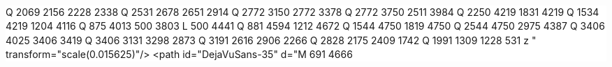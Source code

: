 Q 2069 2156 2228 2338 
Q 2531 2678 2651 2914 
Q 2772 3150 2772 3378 
Q 2772 3750 2511 3984 
Q 2250 4219 1831 4219 
Q 1534 4219 1204 4116 
Q 875 4013 500 3803 
L 500 4441 
Q 881 4594 1212 4672 
Q 1544 4750 1819 4750 
Q 2544 4750 2975 4387 
Q 3406 4025 3406 3419 
Q 3406 3131 3298 2873 
Q 3191 2616 2906 2266 
Q 2828 2175 2409 1742 
Q 1991 1309 1228 531 
z
" transform="scale(0.015625)"/>
        <path id="DejaVuSans-3a" d="M 750 794 
L 1409 794 
L 1409 0 
L 750 0 
L 750 794 
z
M 750 3309 
L 1409 3309 
L 1409 2516 
L 750 2516 
L 750 3309 
z
" transform="scale(0.015625)"/>
        <path id="DejaVuSans-33" d="M 2597 2516 
Q 3050 2419 3304 2112 
Q 3559 1806 3559 1356 
Q 3559 666 3084 287 
Q 2609 -91 1734 -91 
Q 1441 -91 1130 -33 
Q 819 25 488 141 
L 488 750 
Q 750 597 1062 519 
Q 1375 441 1716 441 
Q 2309 441 2620 675 
Q 2931 909 2931 1356 
Q 2931 1769 2642 2001 
Q 2353 2234 1838 2234 
L 1294 2234 
L 1294 2753 
L 1863 2753 
Q 2328 2753 2575 2939 
Q 2822 3125 2822 3475 
Q 2822 3834 2567 4026 
Q 2313 4219 1838 4219 
Q 1578 4219 1281 4162 
Q 984 4106 628 3988 
L 628 4550 
Q 988 4650 1302 4700 
Q 1616 4750 1894 4750 
Q 2613 4750 3031 4423 
Q 3450 4097 3450 3541 
Q 3450 3153 3228 2886 
Q 3006 2619 2597 2516 
z
" transform="scale(0.015625)"/>
        <path id="DejaVuSans-35" d="M 691 4666 